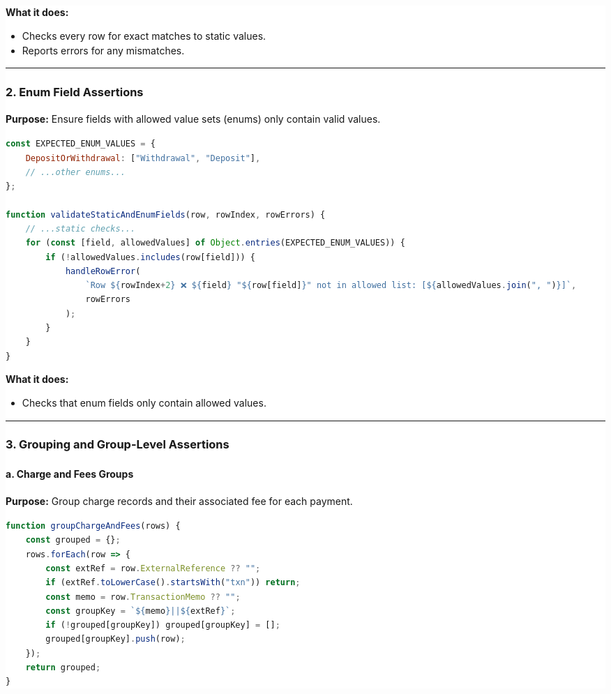 **What it does:**
- Checks every row for exact matches to static values.
- Reports errors for any mismatches.

---

### 2. Enum Field Assertions

**Purpose:** Ensure fields with allowed value sets (enums) only contain valid values.

```js
const EXPECTED_ENUM_VALUES = {
    DepositOrWithdrawal: ["Withdrawal", "Deposit"],
    // ...other enums...
};

function validateStaticAndEnumFields(row, rowIndex, rowErrors) {
    // ...static checks...
    for (const [field, allowedValues] of Object.entries(EXPECTED_ENUM_VALUES)) {
        if (!allowedValues.includes(row[field])) {
            handleRowError(
                `Row ${rowIndex+2} ❌ ${field} "${row[field]}" not in allowed list: [${allowedValues.join(", ")}]`,
                rowErrors
            );
        }
    }
}
```

**What it does:**
- Checks that enum fields only contain allowed values.

---

### 3. Grouping and Group-Level Assertions

#### a. Charge and Fees Groups

**Purpose:** Group charge records and their associated fee for each payment.

```js
function groupChargeAndFees(rows) {
    const grouped = {};
    rows.forEach(row => {
        const extRef = row.ExternalReference ?? "";
        if (extRef.toLowerCase().startsWith("txn")) return;
        const memo = row.TransactionMemo ?? "";
        const groupKey = `${memo}||${extRef}`;
        if (!grouped[groupKey]) grouped[groupKey] = [];
        grouped[groupKey].push(row);
    });
    return grouped;
}
```
